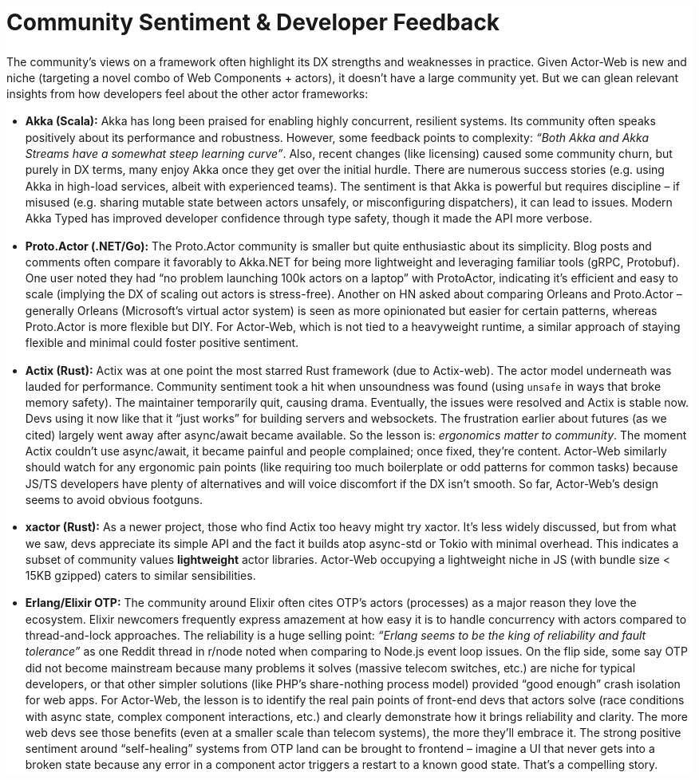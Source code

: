 # Community Sentiment & Developer Feedback

The community’s views on a framework often highlight its DX strengths and weaknesses in practice. Given Actor-Web is new and niche (targeting a novel combo of Web Components + actors), it doesn’t have a large community yet. But we can glean relevant insights from how developers feel about the other actor frameworks:

* **Akka (Scala):** Akka has long been praised for enabling highly concurrent, resilient systems. Its community often speaks positively about its performance and robustness. However, some feedback points to complexity: *“Both Akka and Akka Streams have a somewhat steep learning curve”*. Also, recent changes (like licensing) caused some community churn, but purely in DX terms, many enjoy Akka once they get over the initial hurdle. There are numerous success stories (e.g. using Akka in high-load services, albeit with experienced teams). The sentiment is that Akka is powerful but requires discipline – if misused (e.g. sharing mutable state between actors unsafely, or misconfiguring dispatchers), it can lead to issues. Modern Akka Typed has improved developer confidence through type safety, though it made the API more verbose.

* **Proto.Actor (.NET/Go):** The Proto.Actor community is smaller but quite enthusiastic about its simplicity. Blog posts and comments often compare it favorably to Akka.NET for being more lightweight and leveraging familiar tools (gRPC, Protobuf). One user noted they had “no problem launching 100k actors on a laptop” with ProtoActor, indicating it’s efficient and easy to scale (implying the DX of scaling out actors is stress-free). Another on HN asked about comparing Orleans and Proto.Actor – generally Orleans (Microsoft’s virtual actor system) is seen as more opinionated but easier for certain patterns, whereas Proto.Actor is more flexible but DIY. For Actor-Web, which is not tied to a heavyweight runtime, a similar approach of staying flexible and minimal could foster positive sentiment.

* **Actix (Rust):** Actix was at one point the most starred Rust framework (due to Actix-web). The actor model underneath was lauded for performance. Community sentiment took a hit when unsoundness was found (using `unsafe` in ways that broke memory safety). The maintainer temporarily quit, causing drama. Eventually, the issues were resolved and Actix is stable now. Devs using it now like that it “just works” for building servers and websockets. The frustration earlier about futures (as we cited) largely went away after async/await became available. So the lesson is: *ergonomics matter to community*. The moment Actix couldn’t use async/await, it became painful and people complained; once fixed, they’re content. Actor-Web similarly should watch for any ergonomic pain points (like requiring too much boilerplate or odd patterns for common tasks) because JS/TS developers have plenty of alternatives and will voice discomfort if the DX isn’t smooth. So far, Actor-Web’s design seems to avoid obvious footguns.

* **xactor (Rust):** As a newer project, those who find Actix too heavy might try xactor. It’s less widely discussed, but from what we saw, devs appreciate its simple API and the fact it builds atop async-std or Tokio with minimal overhead. This indicates a subset of community values **lightweight** actor libraries. Actor-Web occupying a lightweight niche in JS (with bundle size < 15KB gzipped) caters to similar sensibilities.

* **Erlang/Elixir OTP:** The community around Elixir often cites OTP’s actors (processes) as a major reason they love the ecosystem. Elixir newcomers frequently express amazement at how easy it is to handle concurrency with actors compared to thread-and-lock approaches. The reliability is a huge selling point: *“Erlang seems to be the king of reliability and fault tolerance”* as one Reddit thread in r/node noted when comparing to Node.js event loop issues. On the flip side, some say OTP did not become mainstream because many problems it solves (massive telecom switches, etc.) are niche for typical developers, or that other simpler solutions (like PHP’s share-nothing process model) provided “good enough” crash isolation for web apps. For Actor-Web, the lesson is to identify the real pain points of front-end devs that actors solve (race conditions with async state, complex component interactions, etc.) and clearly demonstrate how it brings reliability and clarity. The more web devs see those benefits (even at a smaller scale than telecom systems), the more they’ll embrace it. The strong positive sentiment around “self-healing” systems from OTP land can be brought to frontend – imagine a UI that never gets into a broken state because any error in a component actor triggers a restart to a known good state. That’s a compelling story.
